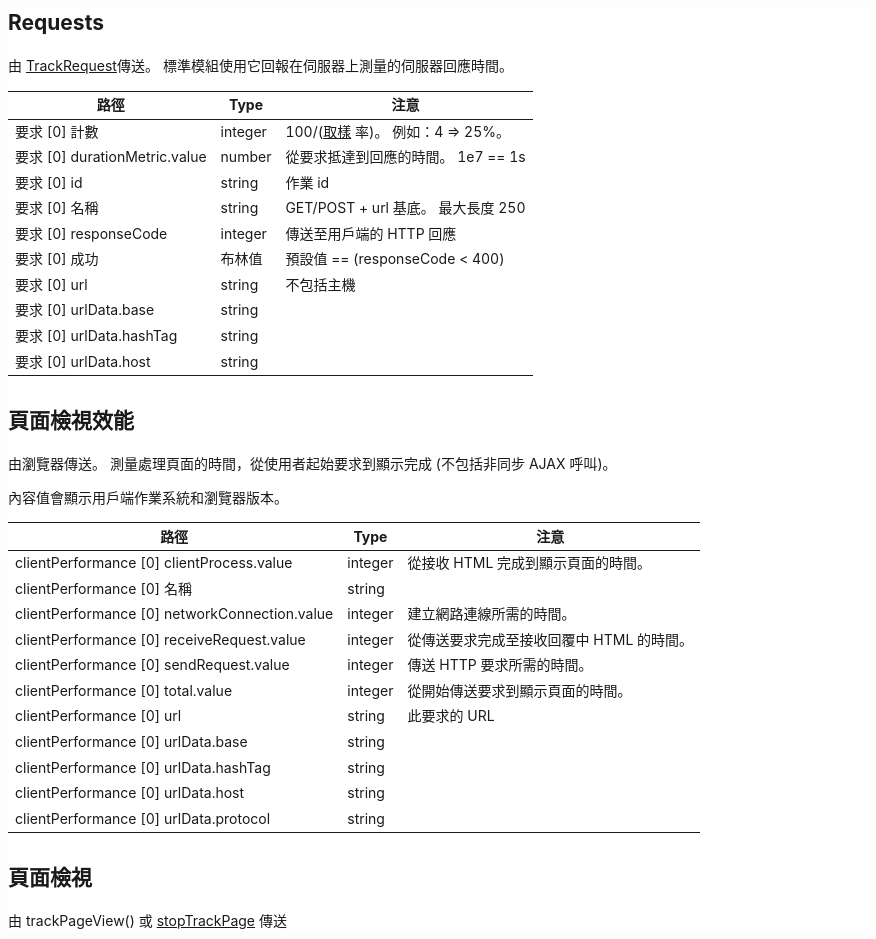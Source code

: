 ## <a name="requests"></a>Requests
由 [TrackRequest](../../azure-monitor/app/api-custom-events-metrics.md#trackrequest)傳送。 標準模組使用它回報在伺服器上測量的伺服器回應時間。

| 路徑 | Type | 注意 |
| --- | --- | --- |
| 要求 [0] 計數 |integer |100/([取樣](../../azure-monitor/app/sampling.md) 率)。 例如：4 =&gt; 25%。 |
| 要求 [0] durationMetric.value |number |從要求抵達到回應的時間。 1e7 == 1s |
| 要求 [0] id |string |作業 id |
| 要求 [0] 名稱 |string |GET/POST + url 基底。  最大長度 250 |
| 要求 [0] responseCode |integer |傳送至用戶端的 HTTP 回應 |
| 要求 [0] 成功 |布林值 |預設值 == (responseCode &lt; 400) |
| 要求 [0] url |string |不包括主機 |
| 要求 [0] urlData.base |string | |
| 要求 [0] urlData.hashTag |string | |
| 要求 [0] urlData.host |string | |

## <a name="page-view-performance"></a>頁面檢視效能
由瀏覽器傳送。 測量處理頁面的時間，從使用者起始要求到顯示完成 (不包括非同步 AJAX 呼叫)。

內容值會顯示用戶端作業系統和瀏覽器版本。

| 路徑 | Type | 注意 |
| --- | --- | --- |
| clientPerformance [0] clientProcess.value |integer |從接收 HTML 完成到顯示頁面的時間。 |
| clientPerformance [0] 名稱 |string | |
| clientPerformance [0] networkConnection.value |integer |建立網路連線所需的時間。 |
| clientPerformance [0] receiveRequest.value |integer |從傳送要求完成至接收回覆中 HTML 的時間。 |
| clientPerformance [0] sendRequest.value |integer |傳送 HTTP 要求所需的時間。 |
| clientPerformance [0] total.value |integer |從開始傳送要求到顯示頁面的時間。 |
| clientPerformance [0] url |string |此要求的 URL |
| clientPerformance [0] urlData.base |string | |
| clientPerformance [0] urlData.hashTag |string | |
| clientPerformance [0] urlData.host |string | |
| clientPerformance [0] urlData.protocol |string | |

## <a name="page-views"></a>頁面檢視
由 trackPageView() 或 [stopTrackPage](../../azure-monitor/app/api-custom-events-metrics.md#page-views) 傳送
